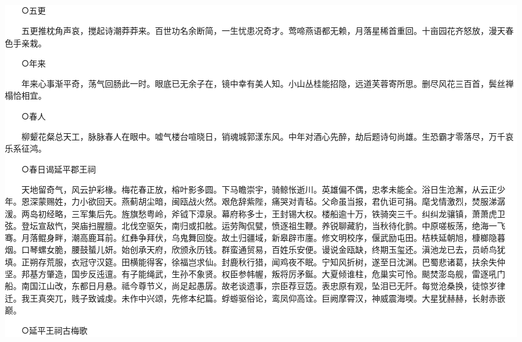 　　○五更

　　五更推枕角声哀，搅起诗潮莽莽来。百世功名余断简，一生忧患况奇才。莺啼燕语都无赖，月落星稀首重回。十亩园花齐怒放，漫天春色手亲栽。

　　○年来

　　年来心事渐平奇，荡气回肠此一时。眼底已无余子在，镜中幸有美人知。小山丛桂能招隐，远道芙蓉寄所思。删尽风花三百首，鬓丝禅榻恰相宜。

　　○春人

　　柳颦花粲总天工，脉脉春人在眼中。嘘气楼台喧晓日，销魂城郭漾东风。中年对酒心先醉，劫后题诗句尚雄。生恐霸才零落尽，万千哀乐系征鸿。

　　○春日谒延平郡王祠

　　天地留奇气，风云护彩椽。梅花春正放，榕叶影多圆。下马瞻崇宇，骑鲸怅逝川。英雄偏不偶，忠孝未能全。浴日生沧澥，从云正少年。恩深蒙赐姓，力小欲回天。燕蓟胡尘暗，闽瓯战火然。艰危辞紫陛，痛哭对青毡。父命虽当报，君仇讵可捐。麾戈情激烈，焚服涕潺湲。两岛初经略，三军集后先。旌旗愁粤岭，斧钺下漳泉。幕府称多士，王封锡大权。楼船逾十万，铁骑突三千。纠纠龙骧镇，萧萧虎卫弦。登坛宣敌忾，哭庙扫腥膻。北伐空驱矢，南归或扣舷。运劳陶侃甓，愤逐祖生鞭。养锐聊藏豹，当秋待化鹯。中原嗟板荡，绝海一飞骞。月落鲲身畔，潮高鹿耳前。红彝争拜伏，乌鬼舞回旋。故土归疆域，新皋辟市廛。修文明校序，偃武励屯田。桔柣延朝旭，槺榔隐暮烟。口琴螺女脆，腰鼓蜑儿妍。始创承天府，欣颁永历钱。群蛮通贸易，百姓乐安便。谩说金瓯缺，终期玉玺还。滇池龙已去，员峤鸟犹填。正朔存荒服，衣冠守汉筵。田横能得客，徐福岂求仙。封鹿秋行猎，闻鸡夜不眠。宁知风折树，遂至日沈渊。巴蜀悲诸葛，扶余失仲坚。邦基方肇造，国步反迍邅。有子能绳武，生孙不象贤。权臣参帏幄，叛将厉矛鋋。大夏倾谁柱，危巢实可怜。颷焚澎岛舰，雷逐吼门船。南国江山改，东都日月悬。祗今尊节义，尚足起愚孱。故老谈遗事，宗臣荐豆笾。表忠原有观，坠泪已无阡。每觉沧桑换，徒惊岁律迁。我王真突兀，贱子致诚虔。未作中兴颂，先修本纪篇。蜉蝣驱俗论，鸾凤仰高诠。巨阙摩霄汉，神威震海堧。大星犹赫赫，长射赤嵌巅。

　　○延平王祠古梅歌

